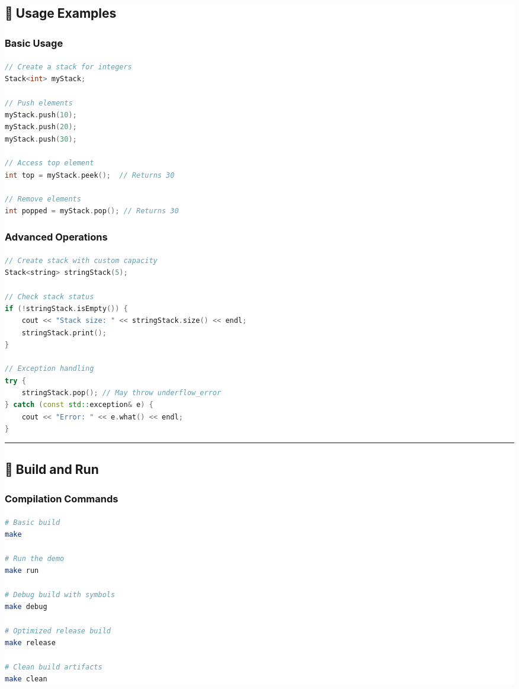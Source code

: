 
## 🚀 Usage Examples

### Basic Usage

```cpp
// Create a stack for integers
Stack<int> myStack;

// Push elements
myStack.push(10);
myStack.push(20);
myStack.push(30);

// Access top element
int top = myStack.peek();  // Returns 30

// Remove elements
int popped = myStack.pop(); // Returns 30
```

### Advanced Operations

```cpp
// Create stack with custom capacity
Stack<string> stringStack(5);

// Check stack status
if (!stringStack.isEmpty()) {
    cout << "Stack size: " << stringStack.size() << endl;
    stringStack.print();
}

// Exception handling
try {
    stringStack.pop(); // May throw underflow_error
} catch (const std::exception& e) {
    cout << "Error: " << e.what() << endl;
}
```

---

## 🔄 Build and Run

### Compilation Commands

```bash
# Basic build
make

# Run the demo
make run

# Debug build with symbols
make debug

# Optimized release build  
make release

# Clean build artifacts
make clean
```
